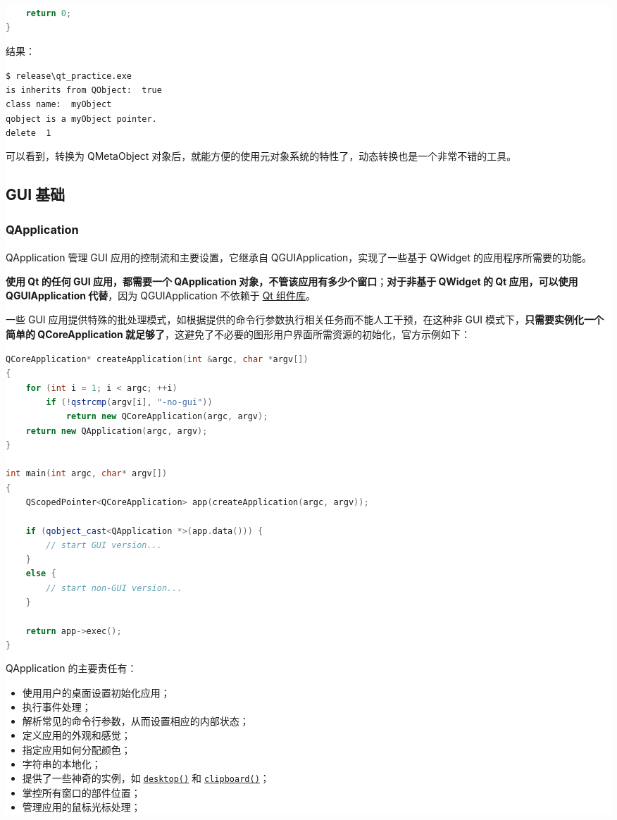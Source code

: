 ```c++
	return 0;
}
```

结果：

```text
$ release\qt_practice.exe
is inherits from QObject:  true
class name:  myObject
qobject is a myObject pointer.
delete  1
```

可以看到，转换为 QMetaObject 对象后，就能方便的使用元对象系统的特性了，动态转换也是一个非常不错的工具。

<h2 id="gui_basic">GUI 基础</h2>

<h3 id="qapplication">QApplication</h3>

QApplication 管理 GUI 应用的控制流和主要设置，它继承自 QGUIApplication，实现了一些基于 QWidget 的应用程序所需要的功能。

**使用 Qt 的任何 GUI 应用，都需要一个 QApplication 对象，不管该应用有多少个窗口**；**对于非基于 QWidget 的 Qt 应用，可以使用 QGUIApplication 代替**，因为 QGUIApplication 不依赖于 [Qt 组件库](http://doc.qt.io/qt-5/qtwidgets-module.html)。

一些 GUI 应用提供特殊的批处理模式，如根据提供的命令行参数执行相关任务而不能人工干预，在这种非 GUI 模式下，**只需要实例化一个简单的 QCoreApplication 就足够了**，这避免了不必要的图形用户界面所需资源的初始化，官方示例如下：

```c++
QCoreApplication* createApplication(int &argc, char *argv[])
{
	for (int i = 1; i < argc; ++i)
		if (!qstrcmp(argv[i], "-no-gui"))
			return new QCoreApplication(argc, argv);
	return new QApplication(argc, argv);
}

int main(int argc, char* argv[])
{
	QScopedPointer<QCoreApplication> app(createApplication(argc, argv));

	if (qobject_cast<QApplication *>(app.data())) {
		// start GUI version...
	}
	else {
		// start non-GUI version...
	}

	return app->exec();
}
```

QApplication 的主要责任有：

*	使用用户的桌面设置初始化应用；
*	执行事件处理；
*	解析常见的命令行参数，从而设置相应的内部状态；
*	定义应用的外观和感觉；
*	指定应用如何分配颜色；
*	字符串的本地化；
*	提供了一些神奇的实例，如 [`desktop()`](http://doc.qt.io/qt-5/qapplication.html#desktop) 和 [`clipboard()`](http://doc.qt.io/qt-5/qguiapplication.html#clipboard)；
*	掌控所有窗口的部件位置；
*	管理应用的鼠标光标处理；
